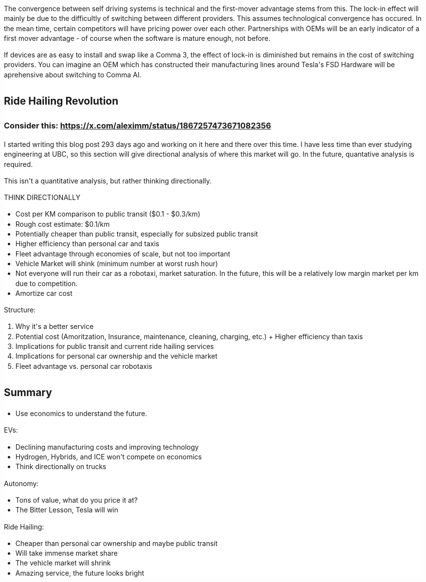 The convergence between self driving systems is technical and the first-mover advantage stems from this. The lock-in effect will mainly be due to the difficultly of switching between different providers. This assumes technological convergence has occured. In the mean time, certain competitors will have pricing power over each other. Partnerships with OEMs will be an early indicator of a first mover advantage - of course when the software is mature enough, not before.

If devices are as easy to install and swap like a Comma 3, the effect of lock-in is diminished but remains in the cost of switching providers. You can imagine an OEM which has constructed their manufacturing lines around Tesla's FSD Hardware will be aprehensive about switching to Comma AI.

## <b>Ride Hailing Revolution</b>

### Consider this: https://x.com/aleximm/status/1867257473671082356

I started writing this blog post 293 days ago and working on it here and there over this time. I have less time than ever studying engineering at UBC, so this section will give directional analysis of where this market will go. In the future, quantative analysis is required.

This isn't a quantitative analysis, but rather thinking directionally.

THINK DIRECTIONALLY

* Cost per KM comparison to public transit ($0.1 - $0.3/km)
* Rough cost estimate: $0.1/km
* Potentially cheaper than public transit, especially for subsized public transit
* Higher efficiency than personal car and taxis
* Fleet advantage through economies of scale, but not too important
* Vehicle Market will shink (minimum number at worst rush hour)
* Not everyone will run their car as a robotaxi, market saturation. In the future, this will be a relatively low margin market per km due to competition.
* Amortize car cost

Structure:
1. Why it's a better service
1. Potential cost (Amoritzation, Insurance, maintenance, cleaning, charging, etc.) + Higher efficiency than taxis
2. Implications for public transit and current ride hailing services
3. Implications for personal car ownership and the vehicle market
4. Fleet advantage vs. personal car robotaxis

## <b>Summary</b>

* Use economics to understand the future.

EVs:
* Declining manufacturing costs and improving technology
* Hydrogen, Hybrids, and ICE won't compete on economics
* Think directionally on trucks

Autonomy:
* Tons of value, what do you price it at?
* The Bitter Lesson, Tesla will win

Ride Hailing:
* Cheaper than personal car ownership and maybe public transit
* Will take immense market share
* The vehicle market will shrink
* Amazing service, the future looks bright